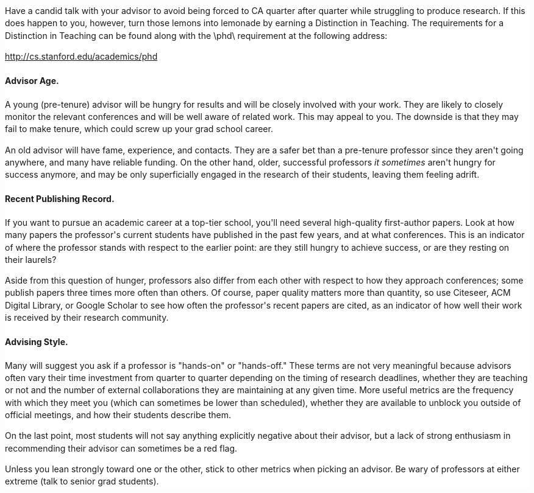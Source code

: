 Have a candid talk with your advisor to avoid being forced to CA quarter after quarter
while struggling to produce research. If this
does happen to you, however, turn those
lemons into lemonade by earning a Distinction in Teaching.
The requirements for a Distinction in Teaching can be found along with the \phd\ requirement at the following address:

http://cs.stanford.edu/academics/phd

#### Advisor Age.
A young (pre-tenure) advisor will be hungry for results and will be
closely involved with your work. They are likely to
closely monitor the relevant conferences and will be
well aware of related work. This may appeal to you.
The downside is that they may fail to make tenure,
which could screw up your grad school career.

An old advisor will have fame, experience, and contacts.  They are a safer bet
than a pre-tenure professor since they aren't going anywhere, and many have
reliable funding. On the other hand, older, successful professors *it
sometimes* aren't hungry for success anymore, and may be only superficially
engaged in the research of their students, leaving them feeling adrift.

#### Recent Publishing Record.
If you want to pursue an academic career at a top-tier school, you'll need
several high-quality first-author papers. Look at how many papers the
professor's current students have published in the past few years, and at what
conferences. This is an indicator of where the professor
stands with respect to the earlier point: are they still hungry to achieve
success, or are they resting on their laurels?

Aside from this question of hunger, professors also differ from
each other with respect to how they approach conferences; some publish
papers three times more often than others. Of course, paper quality matters
more than quantity, so use Citeseer, ACM Digital Library, or Google Scholar to see how often the
professor's recent papers are cited, as an indicator of how well their work is
received by their research community.

#### Advising Style.
Many will suggest you ask if a professor is "hands-on" or "hands-off."
These terms are not very meaningful because advisors often vary their time
investment from quarter to quarter depending on the timing of research
deadlines, whether they are teaching or not and the number of external
collaborations they are maintaining at any given time. More useful metrics are
the frequency with which they meet you (which can sometimes be lower than
scheduled), whether they are available to unblock you outside of official
meetings, and how their students describe them.

On the last point, most students will not say anything explicitly negative
about their advisor, but a lack of strong enthusiasm in recommending their
advisor can sometimes be a red flag.

Unless you lean strongly toward one or the other, stick to other metrics when picking
an advisor. Be wary of professors at either extreme (talk to senior grad students).
